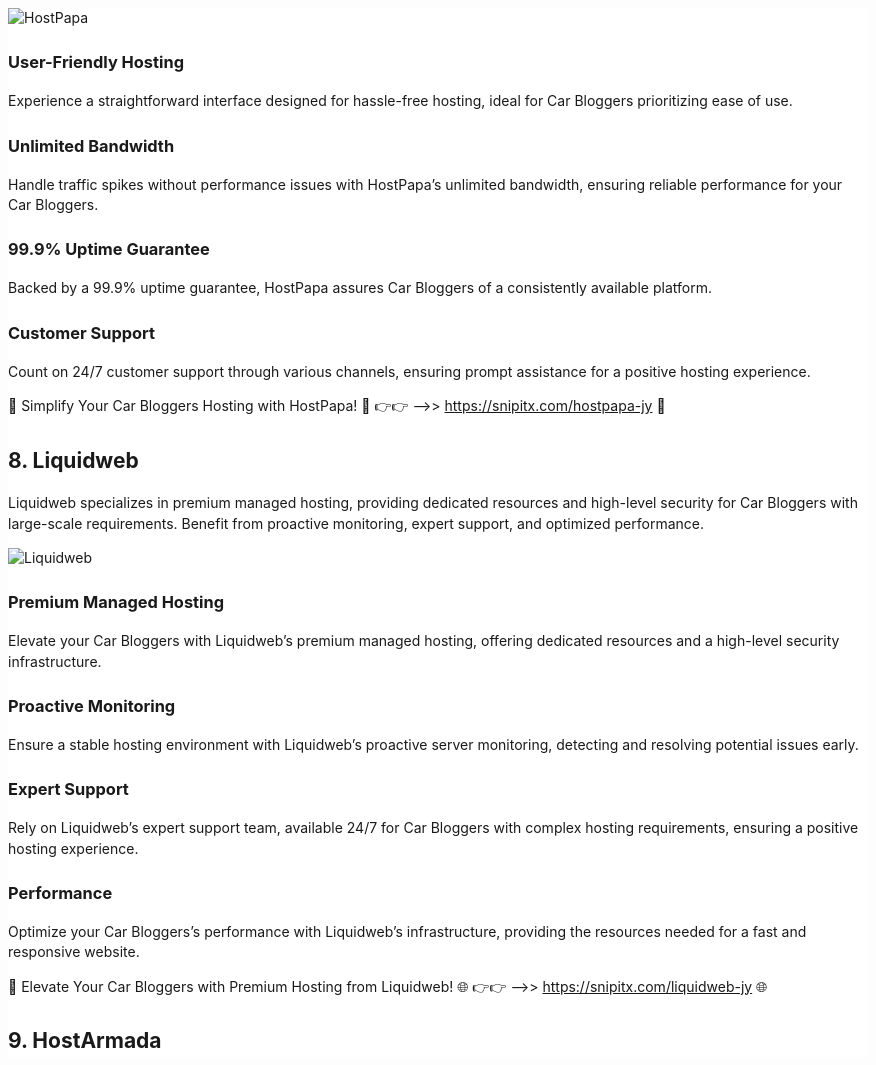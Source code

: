 ![HostPapa](https://i.imgur.com/ouDTkvl.jpeg "HostPapa Hosting")

### User-Friendly Hosting
Experience a straightforward interface designed for hassle-free hosting, ideal for Car Bloggers prioritizing ease of use.

### Unlimited Bandwidth
Handle traffic spikes without performance issues with HostPapa’s unlimited bandwidth, ensuring reliable performance for your Car Bloggers.

### 99.9% Uptime Guarantee
Backed by a 99.9% uptime guarantee, HostPapa assures Car Bloggers of a consistently available platform.

### Customer Support
Count on 24/7 customer support through various channels, ensuring prompt assistance for a positive hosting experience.

🌈 Simplify Your Car Bloggers Hosting with HostPapa! 🚀
👉👉 -->> https://snipitx.com/hostpapa-jy 🚀

## 8. Liquidweb

Liquidweb specializes in premium managed hosting, providing dedicated resources and high-level security for Car Bloggers with large-scale requirements. Benefit from proactive monitoring, expert support, and optimized performance.

![Liquidweb](https://i.imgur.com/4IvT9SC.jpeg "Liquidweb Hosting")

### Premium Managed Hosting
Elevate your Car Bloggers with Liquidweb’s premium managed hosting, offering dedicated resources and a high-level security infrastructure.

### Proactive Monitoring
Ensure a stable hosting environment with Liquidweb’s proactive server monitoring, detecting and resolving potential issues early.

### Expert Support
Rely on Liquidweb’s expert support team, available 24/7 for Car Bloggers with complex hosting requirements, ensuring a positive hosting experience.

### Performance
Optimize your Car Bloggers’s performance with Liquidweb’s infrastructure, providing the resources needed for a fast and responsive website.

🚀 Elevate Your Car Bloggers with Premium Hosting from Liquidweb! 🌐
👉👉 -->> https://snipitx.com/liquidweb-jy 🌐

## 9. HostArmada
